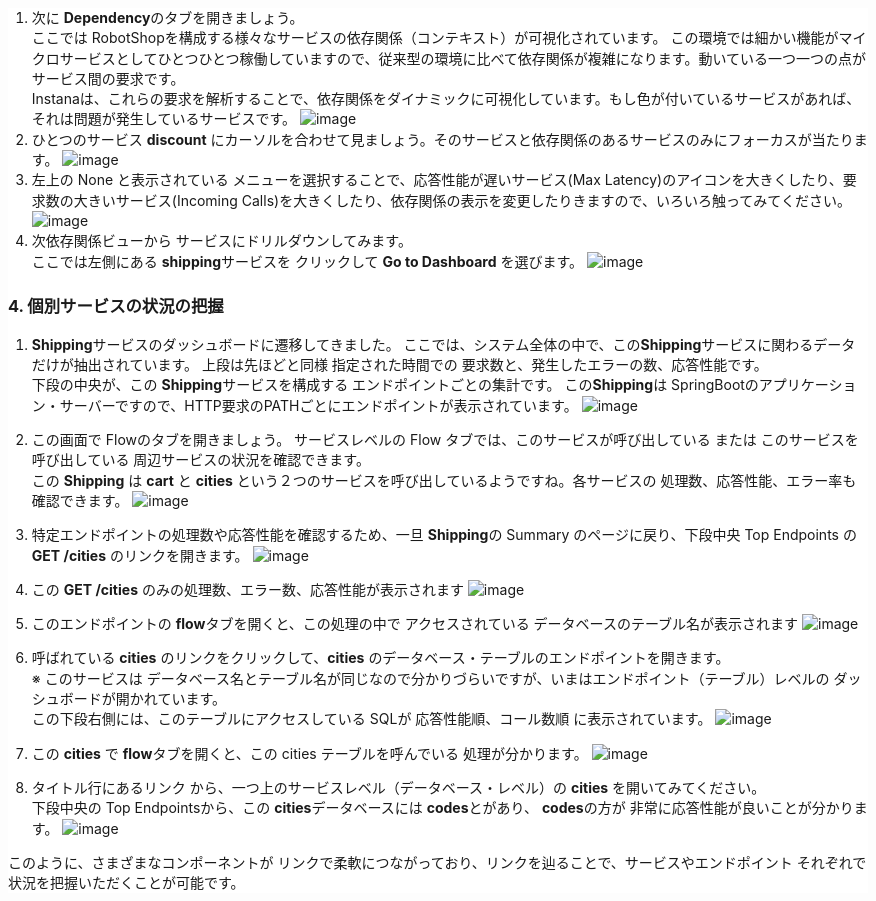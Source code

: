 1. 次に **Dependency**のタブを開きましょう。  
ここでは RobotShopを構成する様々なサービスの依存関係（コンテキスト）が可視化されています。
この環境では細かい機能がマイクロサービスとしてひとつひとつ稼働していますので、従来型の環境に比べて依存関係が複雑になります。動いている一つ一つの点が サービス間の要求です。  
Instanaは、これらの要求を解析することで、依存関係をダイナミックに可視化しています。もし色が付いているサービスがあれば、それは問題が発生しているサービスです。
    <img width="1830" alt="image" src="https://user-images.githubusercontent.com/22209835/202371365-da27166a-c897-49c5-94f5-fabcb7edb525.png">
1. ひとつのサービス **discount** にカーソルを合わせて見ましょう。そのサービスと依存関係のあるサービスのみにフォーカスが当たります。
    <img width="1829" alt="image" src="https://user-images.githubusercontent.com/22209835/202371686-d2f83968-1cef-42fb-b69b-fb3a8c4a1aee.png">
1. 左上の None と表示されている メニューを選択することで、応答性能が遅いサービス(Max Latency)のアイコンを大きくしたり、要求数の大きいサービス(Incoming Calls)を大きくしたり、依存関係の表示を変更したりきますので、いろいろ触ってみてください。　　
    <img width="1829" alt="image" src="https://user-images.githubusercontent.com/22209835/202372452-c24c98ff-9348-48dd-83cf-5ba8739d20b2.png">
1. 次依存関係ビューから サービスにドリルダウンしてみます。  
ここでは左側にある **shipping**サービスを クリックして **Go to Dashboard** を選びます。
    <img width="812" alt="image" src="https://user-images.githubusercontent.com/22209835/202373248-a9a0cb9a-5df4-4152-a028-7190bc686989.png"> 

### 4. 個別サービスの状況の把握
1. **Shipping**サービスのダッシュボードに遷移してきました。  ここでは、システム全体の中で、この**Shipping**サービスに関わるデータだけが抽出されています。
     上段は先ほどと同様 指定された時間での 要求数と、発生したエラーの数、応答性能です。  
     下段の中央が、この **Shipping**サービスを構成する エンドポイントごとの集計です。 この**Shipping**は SpringBootのアプリケーション・サーバーですので、HTTP要求のPATHごとにエンドポイントが表示されています。
    <img width="1839" alt="image" src="https://user-images.githubusercontent.com/22209835/202373384-b6b9c499-5dac-41b2-bb3a-33c38e203175.png">

1. この画面で Flowのタブを開きましょう。
サービスレベルの Flow タブでは、このサービスが呼び出している または このサービスを呼び出している 周辺サービスの状況を確認できます。  
この **Shipping** は **cart** と **cities** という２つのサービスを呼び出しているようですね。各サービスの 処理数、応答性能、エラー率も確認できます。
    <img width="1910" alt="image" src="https://user-images.githubusercontent.com/22209835/202381748-b5226390-653c-40f8-ac35-596e05ac3d99.png">
1. 特定エンドポイントの処理数や応答性能を確認するため、一旦 **Shipping**の Summary のページに戻り、下段中央 Top Endpoints の **GET /cities** のリンクを開きます。 
    <img width="1837" alt="image" src="https://user-images.githubusercontent.com/22209835/202391960-f889aa9f-f109-489e-9f1d-04d95c0ce3f6.png">
1. この **GET /cities** のみの処理数、エラー数、応答性能が表示されます
    <img width="1832" alt="image" src="https://user-images.githubusercontent.com/22209835/202392372-147dd250-e5d6-4ba6-8dd2-d9ab51825850.png">
1. このエンドポイントの **flow**タブを開くと、この処理の中で アクセスされている データベースのテーブル名が表示されます
    <img width="956" alt="image" src="https://user-images.githubusercontent.com/22209835/202383877-d85ca285-0e2f-4d82-acd7-e964e96bf8b4.png"> 
1. 呼ばれている **cities** のリンクをクリックして、**cities** のデータベース・テーブルのエンドポイントを開きます。  
※ このサービスは データベース名とテーブル名が同じなので分かりづらいですが、いまはエンドポイント（テーブル）レベルの ダッシュボードが開かれています。  
この下段右側には、このテーブルにアクセスしている SQLが 応答性能順、コール数順 に表示されています。
    <img width="1843" alt="image" src="https://user-images.githubusercontent.com/22209835/202384207-60184c86-42a4-4190-97a3-b4c000c36912.png">
1. この **cities** で **flow**タブを開くと、この cities テーブルを呼んでいる 処理が分かります。
    <img width="963" alt="image" src="https://user-images.githubusercontent.com/22209835/202384843-a24df207-b3ff-4bb7-abdd-13da1d854d74.png">
1. タイトル行にあるリンク から、一つ上のサービスレベル（データベース・レベル）の **cities** を開いてみてください。  
下段中央の Top Endpointsから、この **cities**データベースには **codes**とがあり、 **codes**の方が 非常に応答性能が良いことが分かります。
    <img width="964" alt="image" src="https://user-images.githubusercontent.com/22209835/202385351-f260e934-a01e-41a8-a049-1048e23e6996.png">

このように、さまざまなコンポーネントが リンクで柔軟につながっており、リンクを辿ることで、サービスやエンドポイント それぞれで 状況を把握いただくことが可能です。

